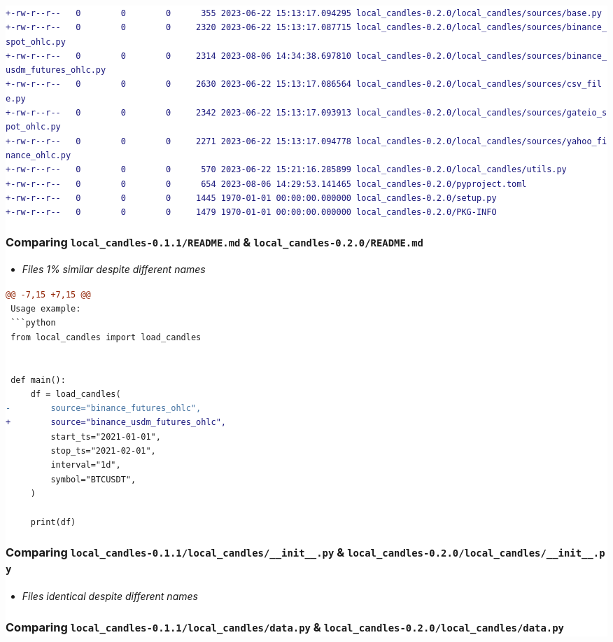 ```diff
+-rw-r--r--   0        0        0      355 2023-06-22 15:13:17.094295 local_candles-0.2.0/local_candles/sources/base.py
+-rw-r--r--   0        0        0     2320 2023-06-22 15:13:17.087715 local_candles-0.2.0/local_candles/sources/binance_spot_ohlc.py
+-rw-r--r--   0        0        0     2314 2023-08-06 14:34:38.697810 local_candles-0.2.0/local_candles/sources/binance_usdm_futures_ohlc.py
+-rw-r--r--   0        0        0     2630 2023-06-22 15:13:17.086564 local_candles-0.2.0/local_candles/sources/csv_file.py
+-rw-r--r--   0        0        0     2342 2023-06-22 15:13:17.093913 local_candles-0.2.0/local_candles/sources/gateio_spot_ohlc.py
+-rw-r--r--   0        0        0     2271 2023-06-22 15:13:17.094778 local_candles-0.2.0/local_candles/sources/yahoo_finance_ohlc.py
+-rw-r--r--   0        0        0      570 2023-06-22 15:21:16.285899 local_candles-0.2.0/local_candles/utils.py
+-rw-r--r--   0        0        0      654 2023-08-06 14:29:53.141465 local_candles-0.2.0/pyproject.toml
+-rw-r--r--   0        0        0     1445 1970-01-01 00:00:00.000000 local_candles-0.2.0/setup.py
+-rw-r--r--   0        0        0     1479 1970-01-01 00:00:00.000000 local_candles-0.2.0/PKG-INFO
```

### Comparing `local_candles-0.1.1/README.md` & `local_candles-0.2.0/README.md`

 * *Files 1% similar despite different names*

```diff
@@ -7,15 +7,15 @@
 Usage example:
 ```python
 from local_candles import load_candles
 
 
 def main():
     df = load_candles(
-        source="binance_futures_ohlc",
+        source="binance_usdm_futures_ohlc",
         start_ts="2021-01-01",
         stop_ts="2021-02-01",
         interval="1d",
         symbol="BTCUSDT",
     )
 
     print(df)
```

### Comparing `local_candles-0.1.1/local_candles/__init__.py` & `local_candles-0.2.0/local_candles/__init__.py`

 * *Files identical despite different names*

### Comparing `local_candles-0.1.1/local_candles/data.py` & `local_candles-0.2.0/local_candles/data.py`
